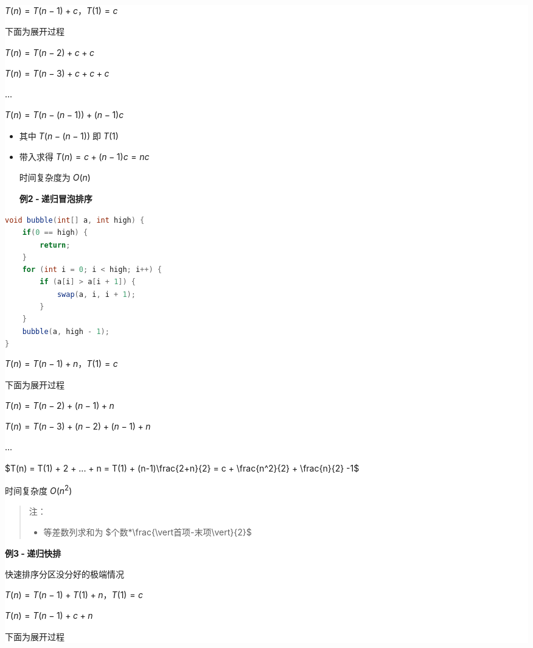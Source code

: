   $T(n) = T(n-1) + c$，$T(1) = c$

  下面为展开过程

  $T(n) = T(n-2) + c + c$

  $T(n) = T(n-3) + c + c + c$

  ...

  $T(n) = T(n-(n-1)) + (n-1)c$ 

* 其中 $T(n-(n-1))$ 即 $T(1)$

* 带入求得 $T(n) = c + (n-1)c = nc$

  时间复杂度为 $O(n)$

  **例2 - 递归冒泡排序**

```java
void bubble(int[] a, int high) {
    if(0 == high) {
        return;
    }
    for (int i = 0; i < high; i++) {
        if (a[i] > a[i + 1]) {
            swap(a, i, i + 1);
        }
    }
    bubble(a, high - 1);
}
```

  $T(n) = T(n-1) + n$，$T(1) = c$

  下面为展开过程

  $T(n) = T(n-2) + (n-1) + n$

  $T(n) = T(n-3) + (n-2) + (n-1) + n$

  ...

  $T(n) = T(1) + 2 + ... + n = T(1) + (n-1)\frac{2+n}{2} = c + \frac{n^2}{2} + \frac{n}{2} -1$

  时间复杂度 $O(n^2)$

> 注：
>
> * 等差数列求和为 $个数*\frac{\vert首项-末项\vert}{2}$ 

  **例3 - 递归快排**

  快速排序分区没分好的极端情况

  $T(n) = T(n-1) + T(1) + n$，$T(1) = c$

  $T(n) = T(n-1) + c + n$

  下面为展开过程
